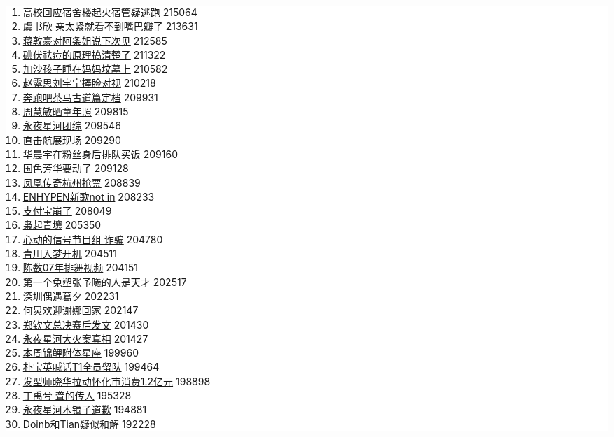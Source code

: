 1. [高校回应宿舍楼起火宿管疑逃跑](https://s.weibo.com/weibo?q=%23%E9%AB%98%E6%A0%A1%E5%9B%9E%E5%BA%94%E5%AE%BF%E8%88%8D%E6%A5%BC%E8%B5%B7%E7%81%AB%E5%AE%BF%E7%AE%A1%E7%96%91%E9%80%83%E8%B7%91%23&t=31&band_rank=26&Refer=top) 215064
1. [虞书欣 亲太紧就看不到嘴巴瓣了](https://s.weibo.com/weibo?q=%E8%99%9E%E4%B9%A6%E6%AC%A3%20%E4%BA%B2%E5%A4%AA%E7%B4%A7%E5%B0%B1%E7%9C%8B%E4%B8%8D%E5%88%B0%E5%98%B4%E5%B7%B4%E7%93%A3%E4%BA%86&t=31&band_rank=22&Refer=top) 213631
1. [蒋敦豪对阿条姐说下次见](https://s.weibo.com/weibo?q=%23%E8%92%8B%E6%95%A6%E8%B1%AA%E5%AF%B9%E9%98%BF%E6%9D%A1%E5%A7%90%E8%AF%B4%E4%B8%8B%E6%AC%A1%E8%A7%81%23&t=31&band_rank=35&Refer=top) 212585
1. [碘伏祛痘的原理搞清楚了](https://s.weibo.com/weibo?q=%23%E7%A2%98%E4%BC%8F%E7%A5%9B%E7%97%98%E7%9A%84%E5%8E%9F%E7%90%86%E6%90%9E%E6%B8%85%E6%A5%9A%E4%BA%86%23&t=31&band_rank=32&Refer=top) 211322
1. [加沙孩子睡在妈妈坟墓上](https://s.weibo.com/weibo?q=%23%E5%8A%A0%E6%B2%99%E5%AD%A9%E5%AD%90%E7%9D%A1%E5%9C%A8%E5%A6%88%E5%A6%88%E5%9D%9F%E5%A2%93%E4%B8%8A%23&t=31&band_rank=30&Refer=top) 210582
1. [赵露思刘宇宁捧脸对视](https://s.weibo.com/weibo?q=%23%E8%B5%B5%E9%9C%B2%E6%80%9D%E5%88%98%E5%AE%87%E5%AE%81%E6%8D%A7%E8%84%B8%E5%AF%B9%E8%A7%86%23&t=31&band_rank=27&Refer=top) 210218
1. [奔跑吧茶马古道篇定档](https://s.weibo.com/weibo?q=%23%E5%A5%94%E8%B7%91%E5%90%A7%E8%8C%B6%E9%A9%AC%E5%8F%A4%E9%81%93%E7%AF%87%E5%AE%9A%E6%A1%A3%23&t=31&band_rank=28&Refer=top) 209931
1. [周慧敏晒童年照](https://s.weibo.com/weibo?q=%23%E5%91%A8%E6%85%A7%E6%95%8F%E6%99%92%E7%AB%A5%E5%B9%B4%E7%85%A7%23&t=31&band_rank=29&Refer=top) 209815
1. [永夜星河团综](https://s.weibo.com/weibo?q=%E6%B0%B8%E5%A4%9C%E6%98%9F%E6%B2%B3%E5%9B%A2%E7%BB%BC&t=31&band_rank=27&Refer=top) 209546
1. [直击航展现场](https://s.weibo.com/weibo?q=%23%E7%9B%B4%E5%87%BB%E8%88%AA%E5%B1%95%E7%8E%B0%E5%9C%BA%23&t=31&band_rank=37&Refer=top) 209290
1. [华晨宇在粉丝身后排队买饭](https://s.weibo.com/weibo?q=%E5%8D%8E%E6%99%A8%E5%AE%87%E5%9C%A8%E7%B2%89%E4%B8%9D%E8%BA%AB%E5%90%8E%E6%8E%92%E9%98%9F%E4%B9%B0%E9%A5%AD&t=31&band_rank=31&Refer=top) 209160
1. [国色芳华要动了](https://s.weibo.com/weibo?q=%23%E5%9B%BD%E8%89%B2%E8%8A%B3%E5%8D%8E%E8%A6%81%E5%8A%A8%E4%BA%86%23&t=31&band_rank=26&Refer=top) 209128
1. [凤凰传奇杭州抢票](https://s.weibo.com/weibo?q=%E5%87%A4%E5%87%B0%E4%BC%A0%E5%A5%87%E6%9D%AD%E5%B7%9E%E6%8A%A2%E7%A5%A8&t=31&band_rank=33&Refer=top) 208839
1. [ENHYPEN新歌not in](https://s.weibo.com/weibo?q=ENHYPEN%E6%96%B0%E6%AD%8Cnot%20in&t=31&band_rank=27&Refer=top) 208233
1. [支付宝崩了](https://s.weibo.com/weibo?q=%E6%94%AF%E4%BB%98%E5%AE%9D%E5%B4%A9%E4%BA%86&t=31&band_rank=31&Refer=top) 208049
1. [枭起青壤](https://s.weibo.com/weibo?q=%E6%9E%AD%E8%B5%B7%E9%9D%92%E5%A3%A4&t=31&band_rank=34&Refer=top) 205350
1. [心动的信号节目组 诈骗](https://s.weibo.com/weibo?q=%E5%BF%83%E5%8A%A8%E7%9A%84%E4%BF%A1%E5%8F%B7%E8%8A%82%E7%9B%AE%E7%BB%84%20%E8%AF%88%E9%AA%97&t=31&band_rank=35&Refer=top) 204780
1. [青川入梦开机](https://s.weibo.com/weibo?q=%23%E9%9D%92%E5%B7%9D%E5%85%A5%E6%A2%A6%E5%BC%80%E6%9C%BA%23&t=31&band_rank=29&Refer=top) 204511
1. [陈数07年排舞视频](https://s.weibo.com/weibo?q=%23%E9%99%88%E6%95%B007%E5%B9%B4%E6%8E%92%E8%88%9E%E8%A7%86%E9%A2%91%23&t=31&band_rank=30&Refer=top) 204151
1. [第一个兔塑张予曦的人是天才](https://s.weibo.com/weibo?q=%E7%AC%AC%E4%B8%80%E4%B8%AA%E5%85%94%E5%A1%91%E5%BC%A0%E4%BA%88%E6%9B%A6%E7%9A%84%E4%BA%BA%E6%98%AF%E5%A4%A9%E6%89%8D&t=31&band_rank=30&Refer=top) 202517
1. [深圳偶遇葛夕](https://s.weibo.com/weibo?q=%23%E6%B7%B1%E5%9C%B3%E5%81%B6%E9%81%87%E8%91%9B%E5%A4%95%23&t=31&band_rank=25&Refer=top) 202231
1. [何炅欢迎谢娜回家](https://s.weibo.com/weibo?q=%23%E4%BD%95%E7%82%85%E6%AC%A2%E8%BF%8E%E8%B0%A2%E5%A8%9C%E5%9B%9E%E5%AE%B6%23&t=31&band_rank=23&Refer=top) 202147
1. [郑钦文总决赛后发文](https://s.weibo.com/weibo?q=%23%E9%83%91%E9%92%A6%E6%96%87%E6%80%BB%E5%86%B3%E8%B5%9B%E5%90%8E%E5%8F%91%E6%96%87%23&t=31&band_rank=30&Refer=top) 201430
1. [永夜星河大火案真相](https://s.weibo.com/weibo?q=%E6%B0%B8%E5%A4%9C%E6%98%9F%E6%B2%B3%E5%A4%A7%E7%81%AB%E6%A1%88%E7%9C%9F%E7%9B%B8&t=31&band_rank=24&Refer=top) 201427
1. [本周锦鲤附体星座](https://s.weibo.com/weibo?q=%23%E6%9C%AC%E5%91%A8%E9%94%A6%E9%B2%A4%E9%99%84%E4%BD%93%E6%98%9F%E5%BA%A7%23&t=31&band_rank=25&Refer=top) 199960
1. [朴宝英喊话T1全员留队](https://s.weibo.com/weibo?q=%23%E6%9C%B4%E5%AE%9D%E8%8B%B1%E5%96%8A%E8%AF%9DT1%E5%85%A8%E5%91%98%E7%95%99%E9%98%9F%23&t=31&band_rank=26&Refer=top) 199464
1. [发型师晓华拉动怀化市消费1.2亿元](https://s.weibo.com/weibo?q=%23%E5%8F%91%E5%9E%8B%E5%B8%88%E6%99%93%E5%8D%8E%E6%8B%89%E5%8A%A8%E6%80%80%E5%8C%96%E5%B8%82%E6%B6%88%E8%B4%B91.2%E4%BA%BF%E5%85%83%23&t=31&band_rank=33&Refer=top) 198898
1. [丁禹兮 聋的传人](https://s.weibo.com/weibo?q=%E4%B8%81%E7%A6%B9%E5%85%AE%20%E8%81%8B%E7%9A%84%E4%BC%A0%E4%BA%BA&t=31&band_rank=27&Refer=top) 195328
1. [永夜星河木镯子道歉](https://s.weibo.com/weibo?q=%23%E6%B0%B8%E5%A4%9C%E6%98%9F%E6%B2%B3%E6%9C%A8%E9%95%AF%E5%AD%90%E9%81%93%E6%AD%89%23&t=31&band_rank=24&Refer=top) 194881
1. [Doinb和Tian疑似和解](https://s.weibo.com/weibo?q=%23Doinb%E5%92%8CTian%E7%96%91%E4%BC%BC%E5%92%8C%E8%A7%A3%23&t=31&band_rank=36&Refer=top) 192228